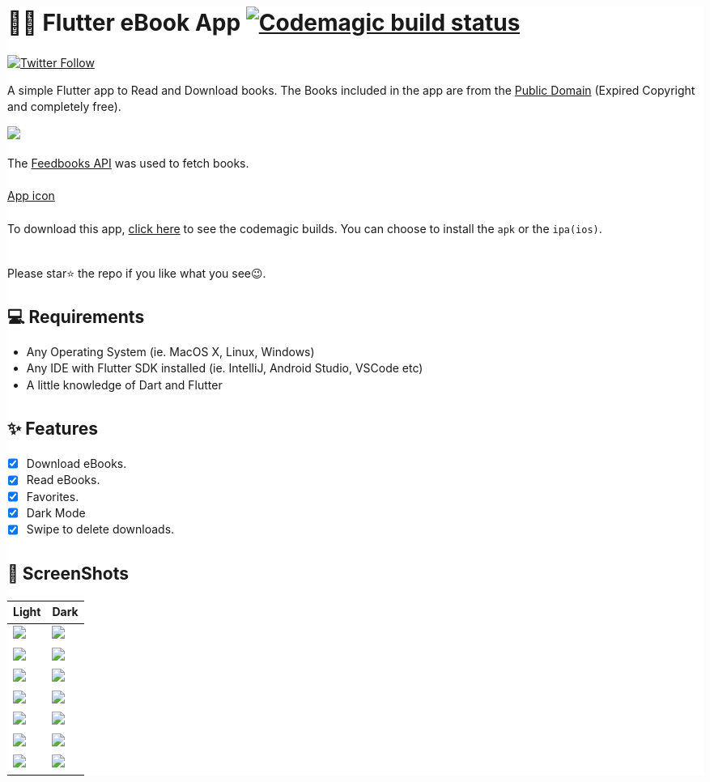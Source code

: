 # 📖📖 Flutter eBook App [![Codemagic build status](https://api.codemagic.io/apps/5e230defc5faa60315b1df62/5e230defc5faa60315b1df61/status_badge.svg)](https://codemagic.io/apps/5e230defc5faa60315b1df62/5e230defc5faa60315b1df61/latest_build)

[![Twitter Follow](https://img.shields.io/twitter/follow/iamjideguru.svg?style=social)](https://twitter.com/iamjideguru)

A simple Flutter app to Read and Download books. The Books included in the app
are from the [Public Domain](https://en.wikipedia.org/wiki/Public_domain)
(Expired Copyright and completely free).

<a href="http://www.feedbooks.com/"><img src="ss/logo_feedbooks.png" width="200"/></a>
<br>

The [Feedbooks API](http://www.feedbooks.com/api) was used to fetch books. <br>
<br>
<a href="https://www.vecteezy.com/vector-art/599678-book-reading-logo-and-symbols-template-icons">App
icon</a> <br> <br>
To download this app, <a href="https://codemagic.io/apps/5e230defc5faa60315b1df62/5e230defc5faa60315b1df61/latest_build">click here</a> to see the codemagic builds. You can choose to install the `apk` or the `ipa(ios)`.

<br> Please star⭐ the repo if you like what you see😉.

## 💻 Requirements

- Any Operating System (ie. MacOS X, Linux, Windows)
- Any IDE with Flutter SDK installed (ie. IntelliJ, Android Studio, VSCode etc)
- A little knowledge of Dart and Flutter

## ✨ Features

- [x] Download eBooks.
- [x] Read eBooks.
- [x] Favorites.
- [x] Dark Mode
- [x] Swipe to delete downloads.

## 📸 ScreenShots



| Light                             | Dark                              |
| --------------------------------- | --------------------------------- |
| <img src="ss/1.png" width="400">  | <img src="ss/2.png" width="400">  |
| <img src="ss/3.png" width="400">  | <img src="ss/4.png" width="400">  |
| <img src="ss/5.png" width="400">  | <img src="ss/6.png" width="400">  |
| <img src="ss/7.png" width="400">  | <img src="ss/8.png" width="400">  |
| <img src="ss/9.png" width="400">  | <img src="ss/10.png" width="400"> |
| <img src="ss/11.png" width="400"> | <img src="ss/12.png" width="400"> |
| <img src="ss/13.png" width="400"> | <img src="ss/14.png" width="400"> |
